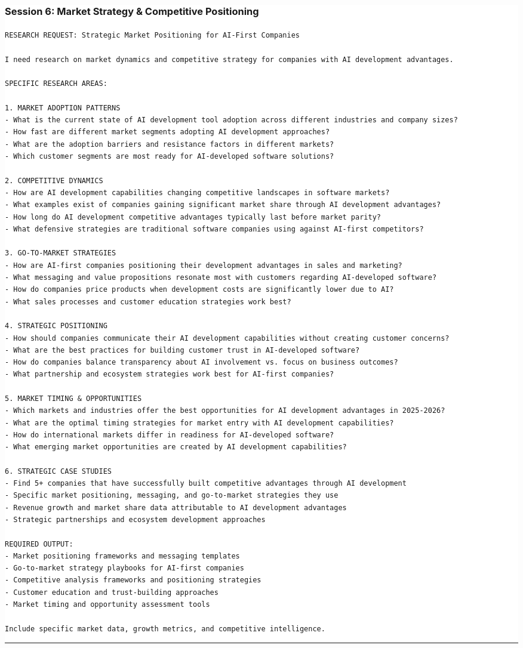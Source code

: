 ### **Session 6: Market Strategy & Competitive Positioning**

```
RESEARCH REQUEST: Strategic Market Positioning for AI-First Companies

I need research on market dynamics and competitive strategy for companies with AI development advantages.

SPECIFIC RESEARCH AREAS:

1. MARKET ADOPTION PATTERNS
- What is the current state of AI development tool adoption across different industries and company sizes?
- How fast are different market segments adopting AI development approaches?
- What are the adoption barriers and resistance factors in different markets?
- Which customer segments are most ready for AI-developed software solutions?

2. COMPETITIVE DYNAMICS
- How are AI development capabilities changing competitive landscapes in software markets?
- What examples exist of companies gaining significant market share through AI development advantages?
- How long do AI development competitive advantages typically last before market parity?
- What defensive strategies are traditional software companies using against AI-first competitors?

3. GO-TO-MARKET STRATEGIES
- How are AI-first companies positioning their development advantages in sales and marketing?
- What messaging and value propositions resonate most with customers regarding AI-developed software?
- How do companies price products when development costs are significantly lower due to AI?
- What sales processes and customer education strategies work best?

4. STRATEGIC POSITIONING
- How should companies communicate their AI development capabilities without creating customer concerns?
- What are the best practices for building customer trust in AI-developed software?
- How do companies balance transparency about AI involvement vs. focus on business outcomes?
- What partnership and ecosystem strategies work best for AI-first companies?

5. MARKET TIMING & OPPORTUNITIES
- Which markets and industries offer the best opportunities for AI development advantages in 2025-2026?
- What are the optimal timing strategies for market entry with AI development capabilities?
- How do international markets differ in readiness for AI-developed software?
- What emerging market opportunities are created by AI development capabilities?

6. STRATEGIC CASE STUDIES
- Find 5+ companies that have successfully built competitive advantages through AI development
- Specific market positioning, messaging, and go-to-market strategies they use
- Revenue growth and market share data attributable to AI development advantages
- Strategic partnerships and ecosystem development approaches

REQUIRED OUTPUT:
- Market positioning frameworks and messaging templates
- Go-to-market strategy playbooks for AI-first companies
- Competitive analysis frameworks and positioning strategies
- Customer education and trust-building approaches
- Market timing and opportunity assessment tools

Include specific market data, growth metrics, and competitive intelligence.
```

---